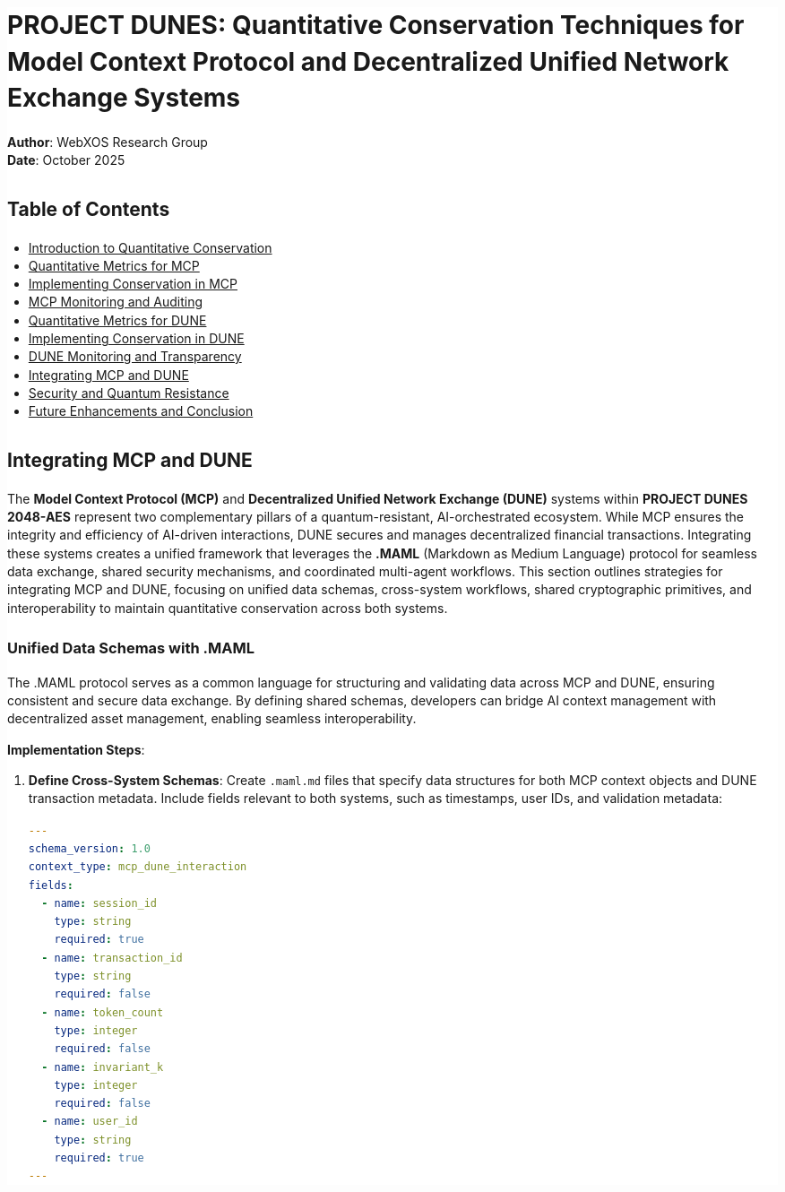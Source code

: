 # PROJECT DUNES: Quantitative Conservation Techniques for Model Context Protocol and Decentralized Unified Network Exchange Systems

**Author**: WebXOS Research Group  
**Date**: October 2025  

## Table of Contents
- [Introduction to Quantitative Conservation](#introduction-to-quantitative-conservation)
- [Quantitative Metrics for MCP](#quantitative-metrics-for-mcp)
- [Implementing Conservation in MCP](#implementing-conservation-in-mcp)
- [MCP Monitoring and Auditing](#mcp-monitoring-and-auditing)
- [Quantitative Metrics for DUNE](#quantitative-metrics-for-dune)
- [Implementing Conservation in DUNE](#implementing-conservation-in-dune)
- [DUNE Monitoring and Transparency](#dune-monitoring-and-transparency)
- [Integrating MCP and DUNE](#integrating-mcp-and-dune)
- [Security and Quantum Resistance](#security-and-quantum-resistance)
- [Future Enhancements and Conclusion](#future-enhancements-and-conclusion)

## Integrating MCP and DUNE

The **Model Context Protocol (MCP)** and **Decentralized Unified Network Exchange (DUNE)** systems within **PROJECT DUNES 2048-AES** represent two complementary pillars of a quantum-resistant, AI-orchestrated ecosystem. While MCP ensures the integrity and efficiency of AI-driven interactions, DUNE secures and manages decentralized financial transactions. Integrating these systems creates a unified framework that leverages the **.MAML** (Markdown as Medium Language) protocol for seamless data exchange, shared security mechanisms, and coordinated multi-agent workflows. This section outlines strategies for integrating MCP and DUNE, focusing on unified data schemas, cross-system workflows, shared cryptographic primitives, and interoperability to maintain quantitative conservation across both systems.

### Unified Data Schemas with .MAML
The .MAML protocol serves as a common language for structuring and validating data across MCP and DUNE, ensuring consistent and secure data exchange. By defining shared schemas, developers can bridge AI context management with decentralized asset management, enabling seamless interoperability.

**Implementation Steps**:
1. **Define Cross-System Schemas**: Create `.maml.md` files that specify data structures for both MCP context objects and DUNE transaction metadata. Include fields relevant to both systems, such as timestamps, user IDs, and validation metadata:
   ```yaml
   ---
   schema_version: 1.0
   context_type: mcp_dune_interaction
   fields:
     - name: session_id
       type: string
       required: true
     - name: transaction_id
       type: string
       required: false
     - name: token_count
       type: integer
       required: false
     - name: invariant_k
       type: integer
       required: false
     - name: user_id
       type: string
       required: true
   ---
   ```